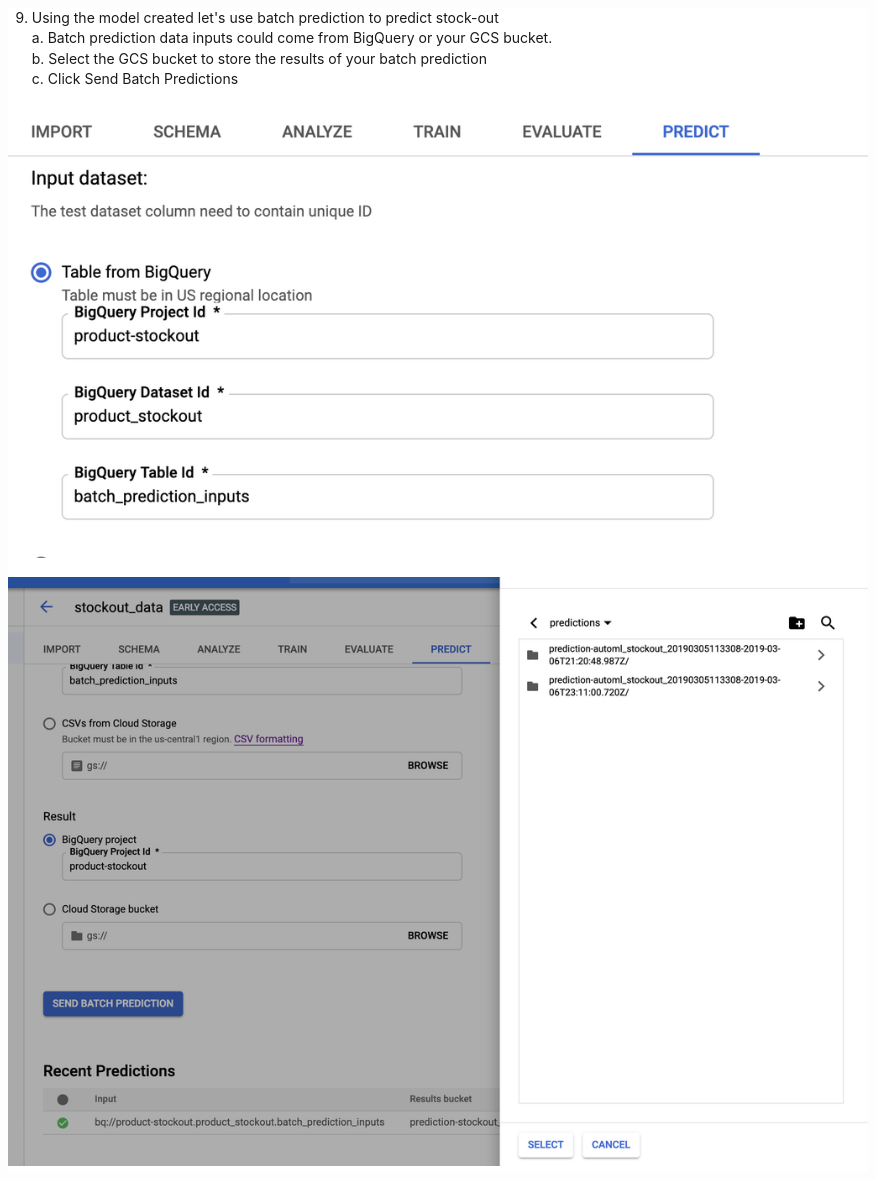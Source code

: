 9. Using the model created let's use batch prediction to predict stock-out \
    a. Batch prediction data inputs could come from BigQuery or your GCS bucket. \
    b. Select the GCS bucket to store the results of your batch prediction \
    c. Click Send Batch Predictions 
    
![ ](resources/automl_stockout_img/Image%2012%202019-03-13%20at%201.56.43%20PM.png)

![ ](resources/automl_stockout_img/Image%2013%202019-03-13%20at%201.59.18%20PM.png)
